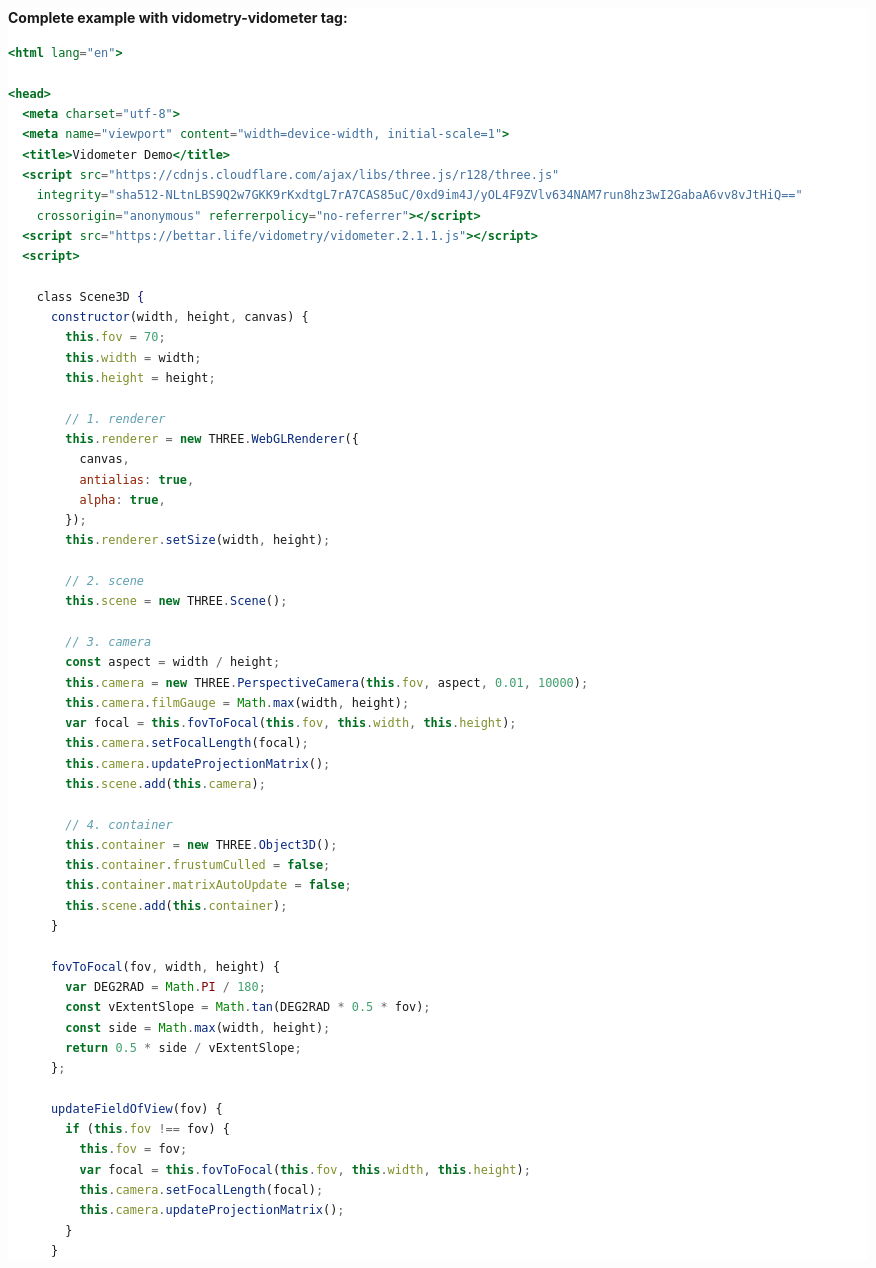 **Complete example with vidometry-vidometer tag:** 

```jsx
<html lang="en">

<head>
  <meta charset="utf-8">
  <meta name="viewport" content="width=device-width, initial-scale=1">
  <title>Vidometer Demo</title>
  <script src="https://cdnjs.cloudflare.com/ajax/libs/three.js/r128/three.js"
    integrity="sha512-NLtnLBS9Q2w7GKK9rKxdtgL7rA7CAS85uC/0xd9im4J/yOL4F9ZVlv634NAM7run8hz3wI2GabaA6vv8vJtHiQ=="
    crossorigin="anonymous" referrerpolicy="no-referrer"></script>
  <script src="https://bettar.life/vidometry/vidometer.2.1.1.js"></script>
  <script>

    class Scene3D {
      constructor(width, height, canvas) {
        this.fov = 70;
        this.width = width;
        this.height = height;

        // 1. renderer
        this.renderer = new THREE.WebGLRenderer({
          canvas,
          antialias: true,
          alpha: true,
        });
        this.renderer.setSize(width, height);

        // 2. scene
        this.scene = new THREE.Scene();

        // 3. camera
        const aspect = width / height;
        this.camera = new THREE.PerspectiveCamera(this.fov, aspect, 0.01, 10000);
        this.camera.filmGauge = Math.max(width, height);
        var focal = this.fovToFocal(this.fov, this.width, this.height);
        this.camera.setFocalLength(focal);
        this.camera.updateProjectionMatrix();
        this.scene.add(this.camera);

        // 4. container
        this.container = new THREE.Object3D();
        this.container.frustumCulled = false;
        this.container.matrixAutoUpdate = false;
        this.scene.add(this.container);
      }

      fovToFocal(fov, width, height) {
        var DEG2RAD = Math.PI / 180;
        const vExtentSlope = Math.tan(DEG2RAD * 0.5 * fov);
        const side = Math.max(width, height);
        return 0.5 * side / vExtentSlope;
      };

      updateFieldOfView(fov) {
        if (this.fov !== fov) {
          this.fov = fov;
          var focal = this.fovToFocal(this.fov, this.width, this.height);
          this.camera.setFocalLength(focal);
          this.camera.updateProjectionMatrix();
        }
      }
```